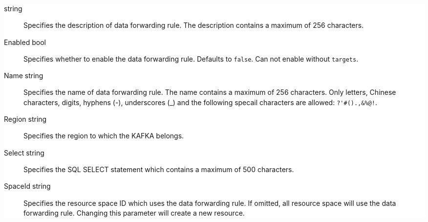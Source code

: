 </span>
        <span class="property-indicator"></span>
        <span class="property-type">string</span>
    </dt>
    <dd><p>Specifies the description of data forwarding rule. The description contains
a maximum of 256 characters.</p>
</dd><dt class="property-optional"
            title="Optional">
        <span id="enabled_go">
<a data-swiftype-name="resource-property" data-swiftype-type="text" href="#enabled_go" style="color: inherit; text-decoration: inherit;">Enabled</a>
</span>
        <span class="property-indicator"></span>
        <span class="property-type">bool</span>
    </dt>
    <dd><p>Specifies whether to enable the data forwarding rule. Defaults to <code>false</code>.
Can not enable without <code>targets</code>.</p>
</dd><dt class="property-optional"
            title="Optional">
        <span id="name_go">
<a data-swiftype-name="resource-property" data-swiftype-type="text" href="#name_go" style="color: inherit; text-decoration: inherit;">Name</a>
</span>
        <span class="property-indicator"></span>
        <span class="property-type">string</span>
    </dt>
    <dd><p>Specifies the name of data forwarding rule. The name contains a maximum of 256 characters.
Only letters, Chinese characters, digits, hyphens (-), underscores (_) and the following specail characters are
allowed: <code>?'#().,&amp;%@!</code>.</p>
</dd><dt class="property-optional property-replacement"
            title="Optional">
        <span id="region_go">
<a data-swiftype-name="resource-property" data-swiftype-type="text" href="#region_go" style="color: inherit; text-decoration: inherit;">Region</a>
</span>
        <span class="property-indicator"></span>
        <span class="property-type">string</span>
    </dt>
    <dd><p>Specifies the region to which the KAFKA belongs.</p>
</dd><dt class="property-optional"
            title="Optional">
        <span id="select_go">
<a data-swiftype-name="resource-property" data-swiftype-type="text" href="#select_go" style="color: inherit; text-decoration: inherit;">Select</a>
</span>
        <span class="property-indicator"></span>
        <span class="property-type">string</span>
    </dt>
    <dd><p>Specifies the SQL SELECT statement which contains a maximum of 500 characters.</p>
</dd><dt class="property-optional property-replacement"
            title="Optional">
        <span id="spaceid_go">
<a data-swiftype-name="resource-property" data-swiftype-type="text" href="#spaceid_go" style="color: inherit; text-decoration: inherit;">Space<wbr>Id</a>
</span>
        <span class="property-indicator"></span>
        <span class="property-type">string</span>
    </dt>
    <dd><p>Specifies the resource space ID which uses the data forwarding rule.
If omitted, all resource space will use the data forwarding rule. Changing this parameter will create a new resource.</p>
</dd><dt class="property-optional"
            title="Optional">